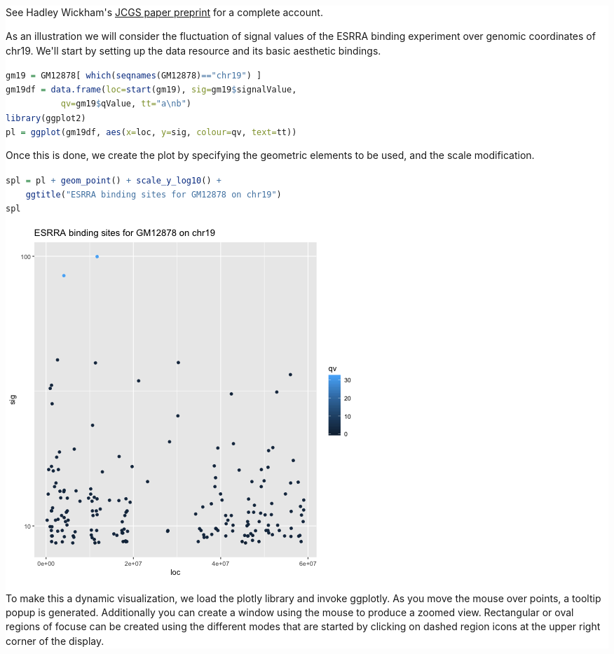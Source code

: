 See Hadley Wickham's [JCGS paper preprint](http://vita.had.co.nz/papers/layered-grammar.html) for a complete account.



As an illustration we will consider the fluctuation of signal values of the
ESRRA binding experiment over genomic coordinates of chr19.  We'll
start by setting up the data resource and its basic aesthetic bindings.


```r
gm19 = GM12878[ which(seqnames(GM12878)=="chr19") ]
gm19df = data.frame(loc=start(gm19), sig=gm19$signalValue,
           qv=gm19$qValue, tt="a\nb")
library(ggplot2)
pl = ggplot(gm19df, aes(x=loc, y=sig, colour=qv, text=tt))
```

Once this is done, we create the plot by specifying the geometric elements to
be used, and the scale modification.


```r
spl = pl + geom_point() + scale_y_log10() + 
    ggtitle("ESRRA binding sites for GM12878 on chr19")
spl
```

![plot of chunk dopllll](figure/bioc2_vizOv-dopllll-1.png)

To make this a dynamic visualization, we load the plotly
library and invoke ggplotly.  As you move the mouse over points,
a tooltip popup is generated.  Additionally you can create a window
using the mouse to produce a zoomed view.
Rectangular or oval regions of focuse can be created using
the different modes that are started by clicking on dashed region
icons at the upper right corner of the display.
